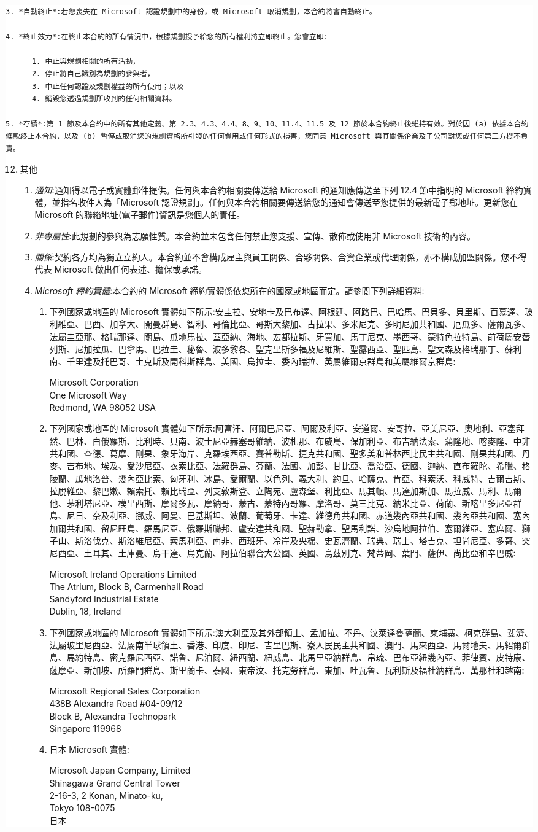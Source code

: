 
    3. *自動終止*:若您喪失在 Microsoft 認證規劃中的身份，或 Microsoft 取消規劃，本合約將會自動終止。

    4. *終止效力*:在終止本合約的所有情況中，根據規劃授予給您的所有權利將立即終止。您會立即:

          1. 中止與規劃相關的所有活動，
          2. 停止將自己識別為規劃的參與者，
          3. 中止任何認證及規劃權益的所有使用；以及
          4. 銷毀您透過規劃所收到的任何相關資料。

    5. *存續*:第 1 節及本合約中的所有其他定義、第 2.3、4.3、4.4、8、9、10、11.4、11.5 及 12 節於本合約終止後維持有效。對於因 (a) 依據本合約條款終止本合約，以及 (b) 暫停或取消您的規劃資格所引發的任何費用或任何形式的損害，您同意 Microsoft 與其關係企業及子公司對您或任何第三方概不負責。

12. 其他
    1. *通知*:通知得以電子或實體郵件提供。任何與本合約相關要傳送給 Microsoft 的通知應傳送至下列 12.4 節中指明的 Microsoft 締約實體，並指名收件人為「Microsoft 認證規劃」。任何與本合約相關要傳送給您的通知會傳送至您提供的最新電子郵地址。更新您在 Microsoft 的聯絡地址(電子郵件)資訊是您個人的責任。

    2. *非專屬性*:此規劃的參與為志願性質。本合約並未包含任何禁止您支援、宣傳、散佈或使用非 Microsoft 技術的內容。

    3. *關係*:契約各方均為獨立立約人。本合約並不會構成雇主與員工關係、合夥關係、合資企業或代理關係，亦不構成加盟關係。您不得代表 Microsoft 做出任何表述、擔保或承諾。

    4. *Microsoft 締約實體*:本合約的 Microsoft 締約實體係依您所在的國家或地區而定。請參閱下列詳細資料:

       1. 下列國家或地區的 Microsoft 實體如下所示:安圭拉、安地卡及巴布達、阿根廷、阿路巴、巴哈馬、巴貝多、貝里斯、百慕達、玻利維亞、巴西、加拿大、開曼群島、智利、哥倫比亞、哥斯大黎加、古拉果、多米尼克、多明尼加共和國、厄瓜多、薩爾瓦多、法屬圭亞那、格瑞那達、關島、瓜地馬拉、蓋亞納、海地、宏都拉斯、牙買加、馬丁尼克、墨西哥、蒙特色拉特島、前荷屬安替列斯、尼加拉瓜、巴拿馬、巴拉圭、秘魯、波多黎各、聖克里斯多福及尼維斯、聖露西亞、聖匹島、聖文森及格瑞那丁、蘇利南、千里達及托巴哥、土克斯及開科斯群島、美國、烏拉圭、委內瑞拉、英屬維爾京群島和美屬維爾京群島:  

           Microsoft Corporation  
           One Microsoft Way  
           Redmond, WA 98052 USA  

       2. 下列國家或地區的 Microsoft 實體如下所示:阿富汗、阿爾巴尼亞、阿爾及利亞、安道爾、安哥拉、亞美尼亞、奧地利、亞塞拜然、巴林、白俄羅斯、比利時、貝南、波士尼亞赫塞哥維納、波札那、布威島、保加利亞、布吉納法索、蒲隆地、喀麥隆、中非共和國、查德、葛摩、剛果、象牙海岸、克羅埃西亞、賽普勒斯、捷克共和國、聖多美和普林西比民主共和國、剛果共和國、丹麥、吉布地、埃及、愛沙尼亞、衣索比亞、法羅群島、芬蘭、法國、加彭、甘比亞、喬治亞、德國、迦納、直布羅陀、希臘、格陵蘭、瓜地洛普、幾內亞比索、匈牙利、冰島、愛爾蘭、以色列、義大利、約旦、哈薩克、肯亞、科索沃、科威特、吉爾吉斯、拉脫維亞、黎巴嫩、賴索托、賴比瑞亞、列支敦斯登、立陶宛、盧森堡、利比亞、馬其頓、馬達加斯加、馬拉威、馬利、馬爾他、茅利塔尼亞、模里西斯、摩爾多瓦、摩納哥、蒙古、蒙特內哥羅、摩洛哥、莫三比克、納米比亞、荷蘭、新喀里多尼亞群島、尼日、奈及利亞、挪威、阿曼、巴基斯坦、波蘭、葡萄牙、卡達、維德角共和國、赤道幾內亞共和國、幾內亞共和國、塞內加爾共和國、留尼旺島、羅馬尼亞、俄羅斯聯邦、盧安達共和國、聖赫勒拿、聖馬利諾、沙烏地阿拉伯、塞爾維亞、塞席爾、獅子山、斯洛伐克、斯洛維尼亞、索馬利亞、南非、西班牙、冷岸及央棉、史瓦濟蘭、瑞典、瑞士、塔吉克、坦尚尼亞、多哥、突尼西亞、土耳其、土庫曼、烏干達、烏克蘭、阿拉伯聯合大公國、英國、烏茲別克、梵蒂岡、葉門、薩伊、尚比亞和辛巴威:  

           Microsoft Ireland Operations Limited   
           The Atrium, Block B, Carmenhall Road   
           Sandyford Industrial Estate   
           Dublin, 18, Ireland   

       3. 下列國家或地區的 Microsoft 實體如下所示:澳大利亞及其外部領土、孟加拉、不丹、汶萊達魯薩蘭、柬埔寨、柯克群島、斐濟、法屬玻里尼西亞、法屬南半球領土、香港、印度、印尼、吉里巴斯、寮人民民主共和國、澳門、馬來西亞、馬爾地夫、馬紹爾群島、馬約特島、密克羅尼西亞、諾魯、尼泊爾、紐西蘭、紐威島、北馬里亞納群島、帛琉、巴布亞紐幾內亞、菲律賓、皮特康、薩摩亞、新加坡、所羅門群島、斯里蘭卡、泰國、東帝汶、托克勞群島、東加、吐瓦魯、瓦利斯及福杜納群島、萬那杜和越南: 

           Microsoft Regional Sales Corporation   
           438B Alexandra Road #04-09/12   
           Block B, Alexandra Technopark   
           Singapore 119968   

       4. 日本 Microsoft 實體:   

           Microsoft Japan Company, Limited   
           Shinagawa Grand Central Tower   
           2-16-3, 2 Konan, Minato-ku,   
           Tokyo 108-0075   
           日本
